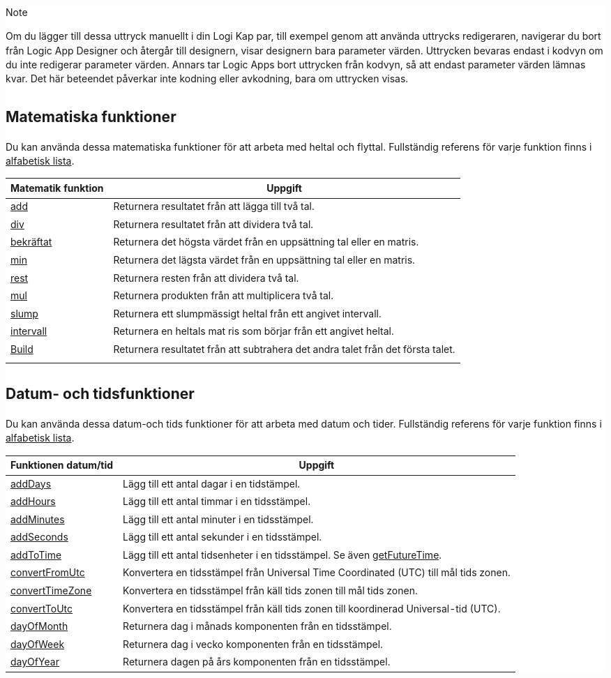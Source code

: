 > [!NOTE]
> Om du lägger till dessa uttryck manuellt i din Logi Kap par, till exempel genom att använda uttrycks redigeraren, navigerar du bort från Logic App Designer och återgår till designern, visar designern bara parameter värden. Uttrycken bevaras endast i kodvyn om du inte redigerar parameter värden. Annars tar Logic Apps bort uttrycken från kodvyn, så att endast parameter värden lämnas kvar. Det här beteendet påverkar inte kodning eller avkodning, bara om uttrycken visas.

<a name="math-functions"></a>

## <a name="math-functions"></a>Matematiska funktioner

Du kan använda dessa matematiska funktioner för att arbeta med heltal och flyttal.
Fullständig referens för varje funktion finns i [alfabetisk lista](../logic-apps/workflow-definition-language-functions-reference.md#alphabetical-list).

| Matematik funktion | Uppgift |
| ------------- | ---- |
| [add](../logic-apps/workflow-definition-language-functions-reference.md#add) | Returnera resultatet från att lägga till två tal. |
| [div](../logic-apps/workflow-definition-language-functions-reference.md#div) | Returnera resultatet från att dividera två tal. |
| [bekräftat](../logic-apps/workflow-definition-language-functions-reference.md#max) | Returnera det högsta värdet från en uppsättning tal eller en matris. |
| [min](../logic-apps/workflow-definition-language-functions-reference.md#min) | Returnera det lägsta värdet från en uppsättning tal eller en matris. |
| [rest](../logic-apps/workflow-definition-language-functions-reference.md#mod) | Returnera resten från att dividera två tal. |
| [mul](../logic-apps/workflow-definition-language-functions-reference.md#mul) | Returnera produkten från att multiplicera två tal. |
| [slump](../logic-apps/workflow-definition-language-functions-reference.md#rand) | Returnera ett slumpmässigt heltal från ett angivet intervall. |
| [intervall](../logic-apps/workflow-definition-language-functions-reference.md#range) | Returnera en heltals mat ris som börjar från ett angivet heltal. |
| [Build](../logic-apps/workflow-definition-language-functions-reference.md#sub) | Returnera resultatet från att subtrahera det andra talet från det första talet. |
|||

<a name="date-time-functions"></a>

## <a name="date-and-time-functions"></a>Datum- och tidsfunktioner

Du kan använda dessa datum-och tids funktioner för att arbeta med datum och tider.
Fullständig referens för varje funktion finns i [alfabetisk lista](../logic-apps/workflow-definition-language-functions-reference.md#alphabetical-list).

| Funktionen datum/tid | Uppgift |
| --------------------- | ---- |
| [addDays](../logic-apps/workflow-definition-language-functions-reference.md#addDays) | Lägg till ett antal dagar i en tidstämpel. |
| [addHours](../logic-apps/workflow-definition-language-functions-reference.md#addHours) | Lägg till ett antal timmar i en tidsstämpel. |
| [addMinutes](../logic-apps/workflow-definition-language-functions-reference.md#addMinutes) | Lägg till ett antal minuter i en tidsstämpel. |
| [addSeconds](../logic-apps/workflow-definition-language-functions-reference.md#addSeconds) | Lägg till ett antal sekunder i en tidsstämpel. |
| [addToTime](../logic-apps/workflow-definition-language-functions-reference.md#addToTime) | Lägg till ett antal tidsenheter i en tidsstämpel. Se även [getFutureTime](../logic-apps/workflow-definition-language-functions-reference.md#getFutureTime). |
| [convertFromUtc](../logic-apps/workflow-definition-language-functions-reference.md#convertFromUtc) | Konvertera en tidsstämpel från Universal Time Coordinated (UTC) till mål tids zonen. |
| [convertTimeZone](../logic-apps/workflow-definition-language-functions-reference.md#convertTimeZone) | Konvertera en tidsstämpel från käll tids zonen till mål tids zonen. |
| [convertToUtc](../logic-apps/workflow-definition-language-functions-reference.md#convertToUtc) | Konvertera en tidsstämpel från käll tids zonen till koordinerad Universal-tid (UTC). |
| [dayOfMonth](../logic-apps/workflow-definition-language-functions-reference.md#dayOfMonth) | Returnera dag i månads komponenten från en tidsstämpel. |
| [dayOfWeek](../logic-apps/workflow-definition-language-functions-reference.md#dayOfWeek) | Returnera dag i vecko komponenten från en tidsstämpel. |
| [dayOfYear](../logic-apps/workflow-definition-language-functions-reference.md#dayOfYear) | Returnera dagen på års komponenten från en tidsstämpel. |